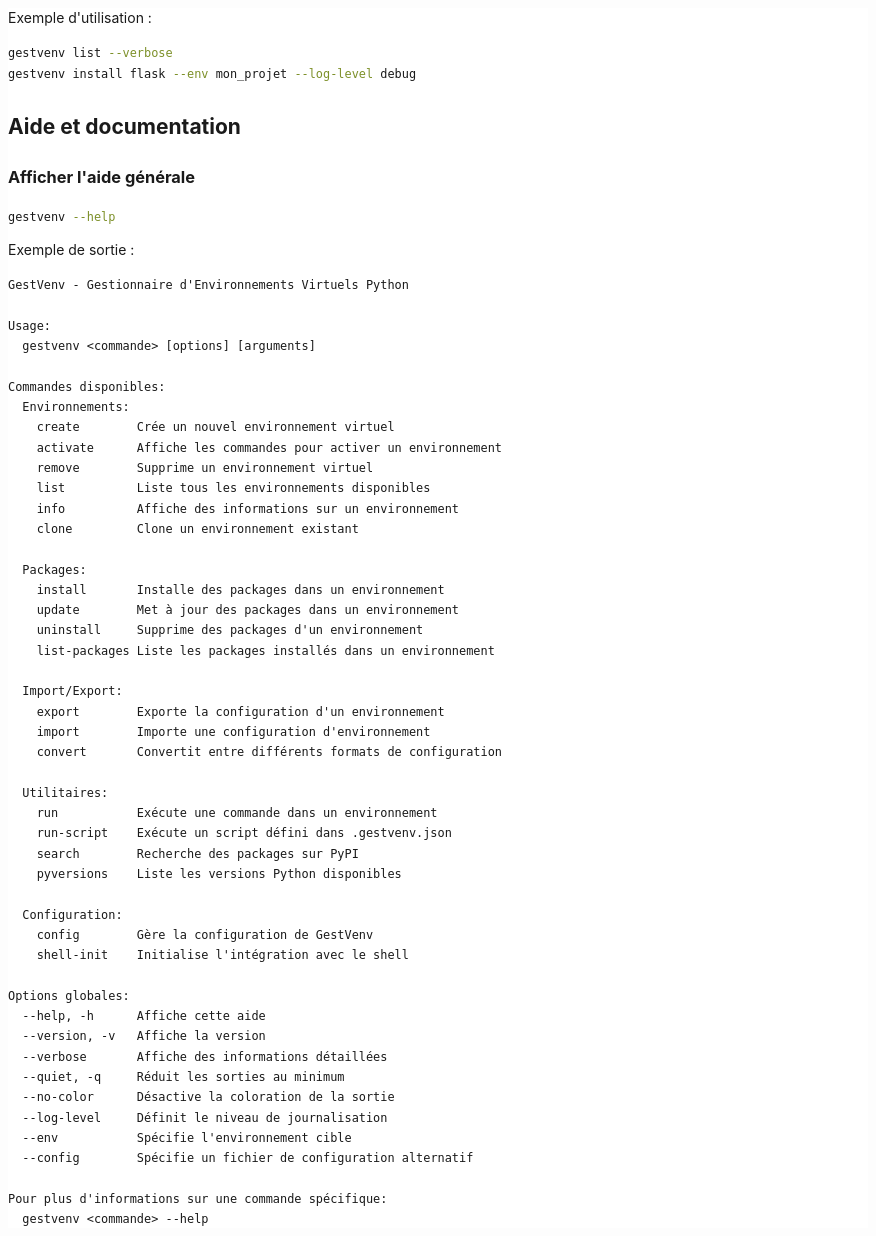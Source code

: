 Exemple d'utilisation :

```bash
gestvenv list --verbose
gestvenv install flask --env mon_projet --log-level debug
```

## Aide et documentation

### Afficher l'aide générale

```bash
gestvenv --help
```

Exemple de sortie :

```
GestVenv - Gestionnaire d'Environnements Virtuels Python

Usage:
  gestvenv <commande> [options] [arguments]

Commandes disponibles:
  Environnements:
    create        Crée un nouvel environnement virtuel
    activate      Affiche les commandes pour activer un environnement
    remove        Supprime un environnement virtuel
    list          Liste tous les environnements disponibles
    info          Affiche des informations sur un environnement
    clone         Clone un environnement existant
    
  Packages:
    install       Installe des packages dans un environnement
    update        Met à jour des packages dans un environnement
    uninstall     Supprime des packages d'un environnement
    list-packages Liste les packages installés dans un environnement
    
  Import/Export:
    export        Exporte la configuration d'un environnement
    import        Importe une configuration d'environnement
    convert       Convertit entre différents formats de configuration
    
  Utilitaires:
    run           Exécute une commande dans un environnement
    run-script    Exécute un script défini dans .gestvenv.json
    search        Recherche des packages sur PyPI
    pyversions    Liste les versions Python disponibles
    
  Configuration:
    config        Gère la configuration de GestVenv
    shell-init    Initialise l'intégration avec le shell
    
Options globales:
  --help, -h      Affiche cette aide
  --version, -v   Affiche la version
  --verbose       Affiche des informations détaillées
  --quiet, -q     Réduit les sorties au minimum
  --no-color      Désactive la coloration de la sortie
  --log-level     Définit le niveau de journalisation
  --env           Spécifie l'environnement cible
  --config        Spécifie un fichier de configuration alternatif

Pour plus d'informations sur une commande spécifique:
  gestvenv <commande> --help
```
